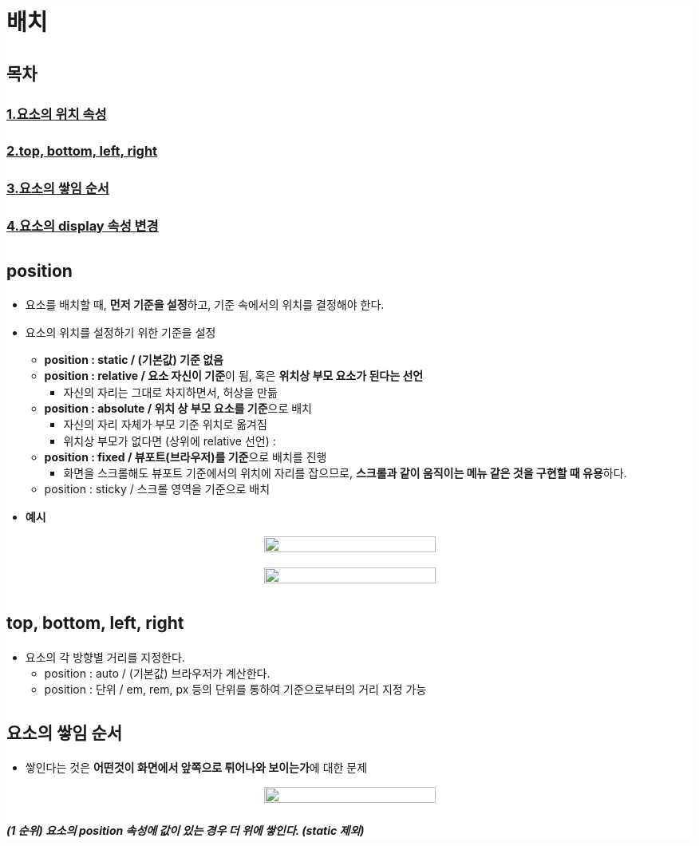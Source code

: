 # 배치


## 목차

### [1.요소의 위치 속성](#position)

### [2.top, bottom, left, right](#top-bottom-left-right)

### [3.요소의 쌓임 순서](#요소의-쌓임-순서)

### [4.요소의 display 속성 변경](#요소의-display-변경-특성)


## position

- 요소를 배치할 때, **먼저 기준을 설정**하고, 기준 속에서의 위치를 결정해야 한다.

- 요소의 위치를 설정하기 위한 기준을 설정
  - **position : static / (기본값) 기준 없음**
  - **position : relative / 요소 자신이 기준**이 됨, 혹은 **위치상 부모 요소가 된다는 선언**
    - 자신의 자리는 그대로 차지하면서, 허상을 만듦
  - **position : absolute / 위치 상 부모 요소를 기준**으로 배치
    - 자신의 자리 자체가 부모 기준 위치로 옮겨짐
    - 위치상 부모가 없다면 (상위에 relative 선언) : 
  - **position : fixed / 뷰포트(브라우저)를 기준**으로 배치를 진행
    - 화면을 스크롤해도 뷰포트 기준에서의 위치에 자리를 잡으므로, **스크롤과 같이 움직이는 메뉴 같은 것을 구현할 때 유용**하다.
  - position : sticky / 스크롤 영역을 기준으로 배치

- **예시**

<p align="center"><img src= "https://user-images.githubusercontent.com/59442344/148312928-cd3655ea-bb6c-4bb8-9982-3eaee9c11370.png" width = 50% height=35%></p>

<p align="center"><img src= "https://user-images.githubusercontent.com/59442344/148313705-28c6344f-9da2-43ec-bbe2-d5a648ba6c65.png" width = 50% height=35%></p>


## top, bottom, left, right

- 요소의 각 방향별 거리를 지정한다.
  - position : auto / (기본값) 브라우저가 계산한다.
  - position : 단위 / em, rem, px 등의 단위를 통하여 기준으로부터의 거리 지정 가능


## 요소의 쌓임 순서

- 쌓인다는 것은 **어떤것이 화면에서 앞쪽으로 튀어나와 보이는가**에 대한 문제

<p align="center"><img src= "https://user-images.githubusercontent.com/59442344/148333730-982474c1-91c5-4b1b-a36e-435d55ecd708.png" width = 50% height=35%></p>

##### (1 순위) 요소의 position 속성에 값이 있는 경우 더 위에 쌓인다. (static 제외)
